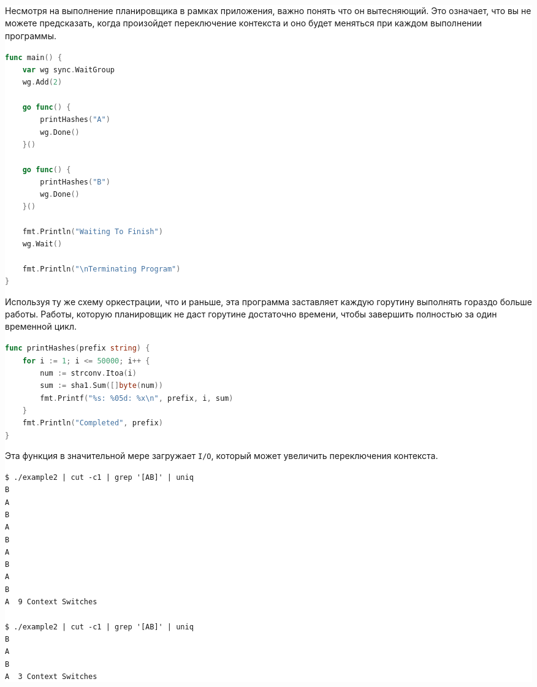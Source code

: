 Несмотря на выполнение планировщика в рамках приложения, важно понять что он вытесняющий. Это означает, что вы не можете предсказать, когда произойдет переключение контекста и оно будет меняться при каждом выполнении программы.

```go
func main() {
    var wg sync.WaitGroup
    wg.Add(2)

    go func() {
        printHashes("A")
        wg.Done()
    }()

    go func() {
        printHashes("B")
        wg.Done()
    }()

    fmt.Println("Waiting To Finish")
    wg.Wait()

    fmt.Println("\nTerminating Program")
}
```


Используя ту же схему оркестрации, что и раньше, эта программа заставляет каждую горутину выполнять гораздо больше работы. Работы, которую планировщик не даст горутине достаточно времени, чтобы завершить полностью за один временной цикл.

```go
func printHashes(prefix string) {
    for i := 1; i <= 50000; i++ {
        num := strconv.Itoa(i)
        sum := sha1.Sum([]byte(num))
        fmt.Printf("%s: %05d: %x\n", prefix, i, sum)
    }
    fmt.Println("Completed", prefix)
}
```


Эта функция в значительной мере загружает `I/O`, который может увеличить переключения контекста.

```
$ ./example2 | cut -c1 | grep '[AB]' | uniq
B
A
B
A
B
A
B
A
B
A  9 Context Switches

$ ./example2 | cut -c1 | grep '[AB]' | uniq
B
A
B
A  3 Context Switches
```
